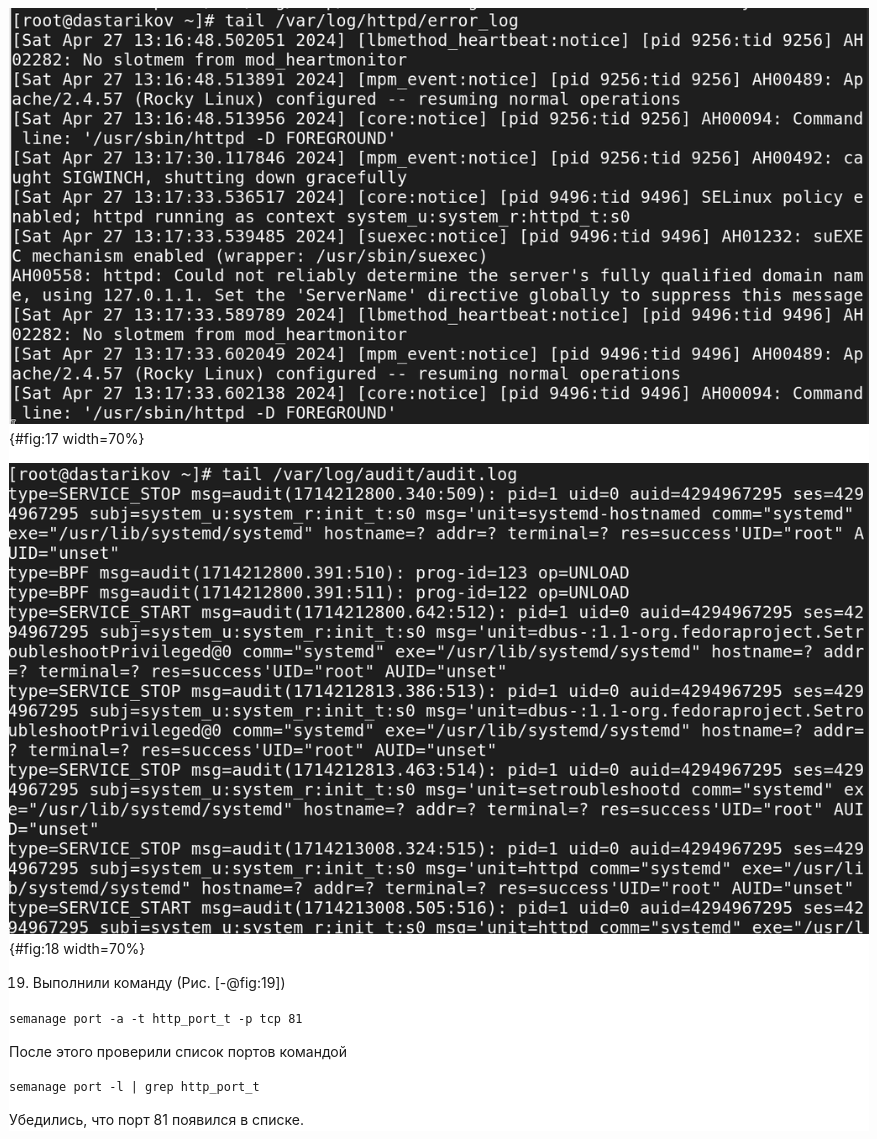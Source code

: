 ![Просмотр /var/log/httpd/error_log.](image/image17.png){#fig:17 width=70%}

![Просмотр /var/log/audit/audit.log.](image/image18.png){#fig:18 width=70%}

19. Выполнили команду (Рис. [-@fig:19])
```
semanage port -a -t http_port_t -р tcp 81
```
После этого проверили список портов командой 
```
semanage port -l | grep http_port_t
```
Убедились, что порт 81 появился в списке.
